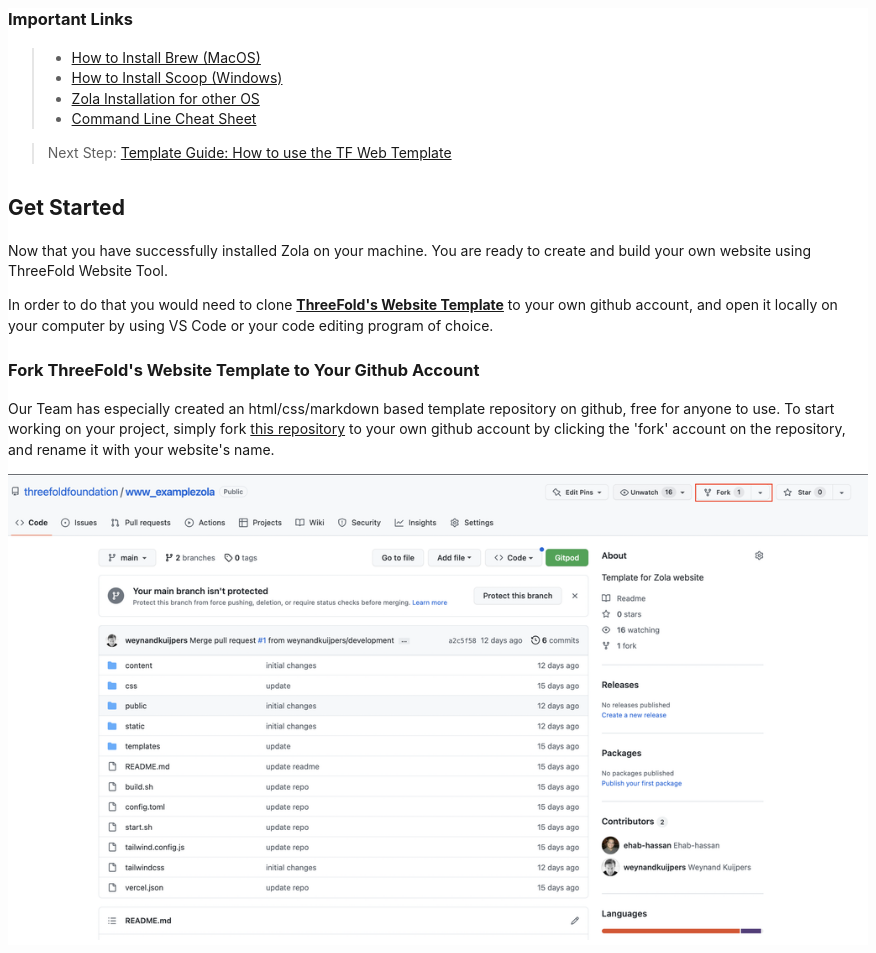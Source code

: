 ### Important Links
> - [How to Install Brew (MacOS)](https://brew.sh/)
> - [How to Install Scoop (Windows)](https://github.com/ScoopInstaller/Scoop#readme)
> - [Zola Installation for other OS](https://www.getzola.org/documentation/getting-started/installation/)
> - [Command Line Cheat Sheet](https://cs.colby.edu/maxwell/courses/tutorials/terminal/)

> Next Step: [Template Guide: How to use the TF Web Template](templateguide)


## Get Started

Now that you have successfully installed Zola on your machine. You are ready to create and build your own website using ThreeFold Website Tool. 

In order to do that you would need to clone [**ThreeFold's Website Template**](https://github.com/threefoldfoundation/www_examplezola) to your own github account, and open it locally on your computer by using VS Code or your code editing program of choice.

### Fork ThreeFold's Website Template to Your Github Account

Our Team has especially created an html/css/markdown based template repository on github, free for anyone to use. To start working on your project, simply fork [this repository](https://github.com/threefoldfoundation/www_examplezola) to your own github account by clicking the 'fork' account on the repository, and rename it with your website's name.

![](./img/fork.png)
